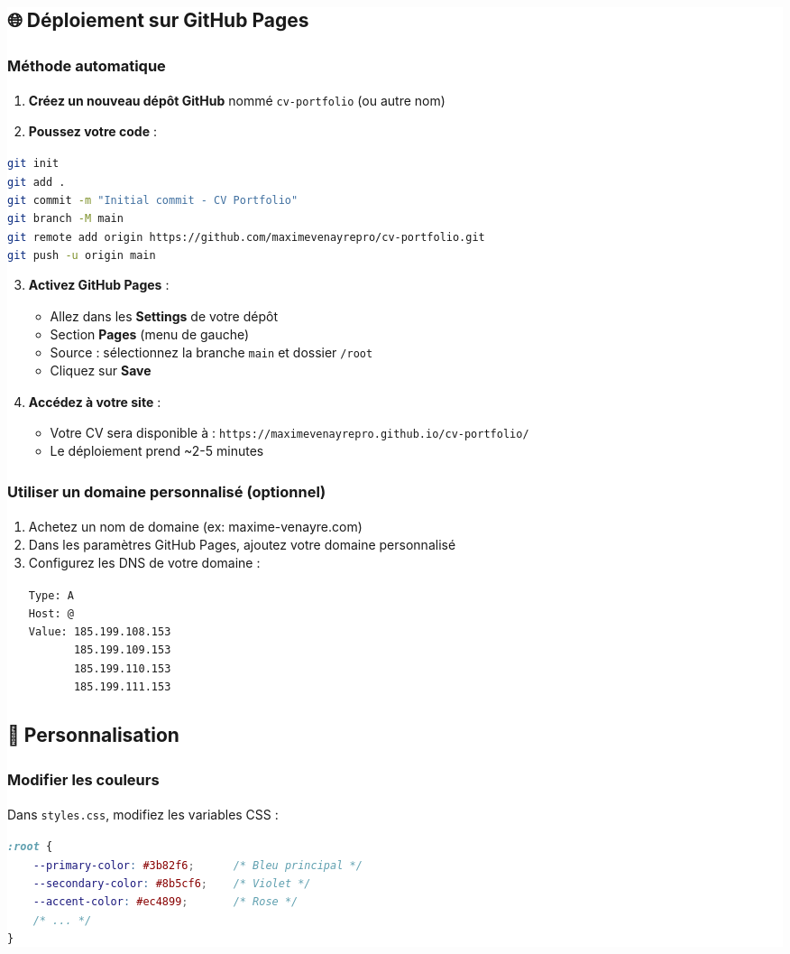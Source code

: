 ## 🌐 Déploiement sur GitHub Pages

### Méthode automatique

1. **Créez un nouveau dépôt GitHub** nommé `cv-portfolio` (ou autre nom)

2. **Poussez votre code** :
```bash
git init
git add .
git commit -m "Initial commit - CV Portfolio"
git branch -M main
git remote add origin https://github.com/maximevenayrepro/cv-portfolio.git
git push -u origin main
```

3. **Activez GitHub Pages** :
   - Allez dans les **Settings** de votre dépôt
   - Section **Pages** (menu de gauche)
   - Source : sélectionnez la branche `main` et dossier `/root`
   - Cliquez sur **Save**

4. **Accédez à votre site** :
   - Votre CV sera disponible à : `https://maximevenayrepro.github.io/cv-portfolio/`
   - Le déploiement prend ~2-5 minutes

### Utiliser un domaine personnalisé (optionnel)

1. Achetez un nom de domaine (ex: maxime-venayre.com)
2. Dans les paramètres GitHub Pages, ajoutez votre domaine personnalisé
3. Configurez les DNS de votre domaine :
   ```
   Type: A
   Host: @
   Value: 185.199.108.153
          185.199.109.153
          185.199.110.153
          185.199.111.153
   ```

## 🎨 Personnalisation

### Modifier les couleurs
Dans `styles.css`, modifiez les variables CSS :
```css
:root {
    --primary-color: #3b82f6;      /* Bleu principal */
    --secondary-color: #8b5cf6;    /* Violet */
    --accent-color: #ec4899;       /* Rose */
    /* ... */
}
```
